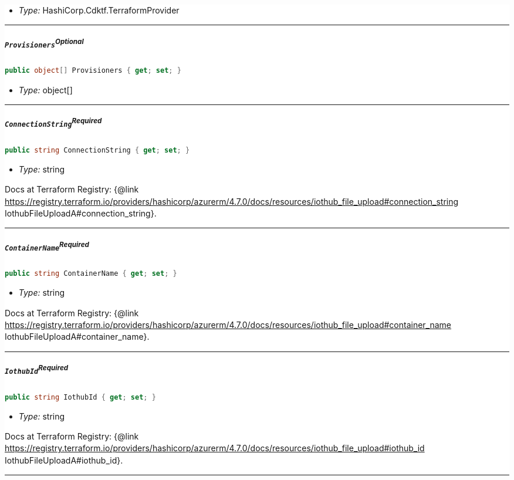 - *Type:* HashiCorp.Cdktf.TerraformProvider

---

##### `Provisioners`<sup>Optional</sup> <a name="Provisioners" id="@cdktf/provider-azurerm.iothubFileUpload.IothubFileUploadAConfig.property.provisioners"></a>

```csharp
public object[] Provisioners { get; set; }
```

- *Type:* object[]

---

##### `ConnectionString`<sup>Required</sup> <a name="ConnectionString" id="@cdktf/provider-azurerm.iothubFileUpload.IothubFileUploadAConfig.property.connectionString"></a>

```csharp
public string ConnectionString { get; set; }
```

- *Type:* string

Docs at Terraform Registry: {@link https://registry.terraform.io/providers/hashicorp/azurerm/4.7.0/docs/resources/iothub_file_upload#connection_string IothubFileUploadA#connection_string}.

---

##### `ContainerName`<sup>Required</sup> <a name="ContainerName" id="@cdktf/provider-azurerm.iothubFileUpload.IothubFileUploadAConfig.property.containerName"></a>

```csharp
public string ContainerName { get; set; }
```

- *Type:* string

Docs at Terraform Registry: {@link https://registry.terraform.io/providers/hashicorp/azurerm/4.7.0/docs/resources/iothub_file_upload#container_name IothubFileUploadA#container_name}.

---

##### `IothubId`<sup>Required</sup> <a name="IothubId" id="@cdktf/provider-azurerm.iothubFileUpload.IothubFileUploadAConfig.property.iothubId"></a>

```csharp
public string IothubId { get; set; }
```

- *Type:* string

Docs at Terraform Registry: {@link https://registry.terraform.io/providers/hashicorp/azurerm/4.7.0/docs/resources/iothub_file_upload#iothub_id IothubFileUploadA#iothub_id}.

---
